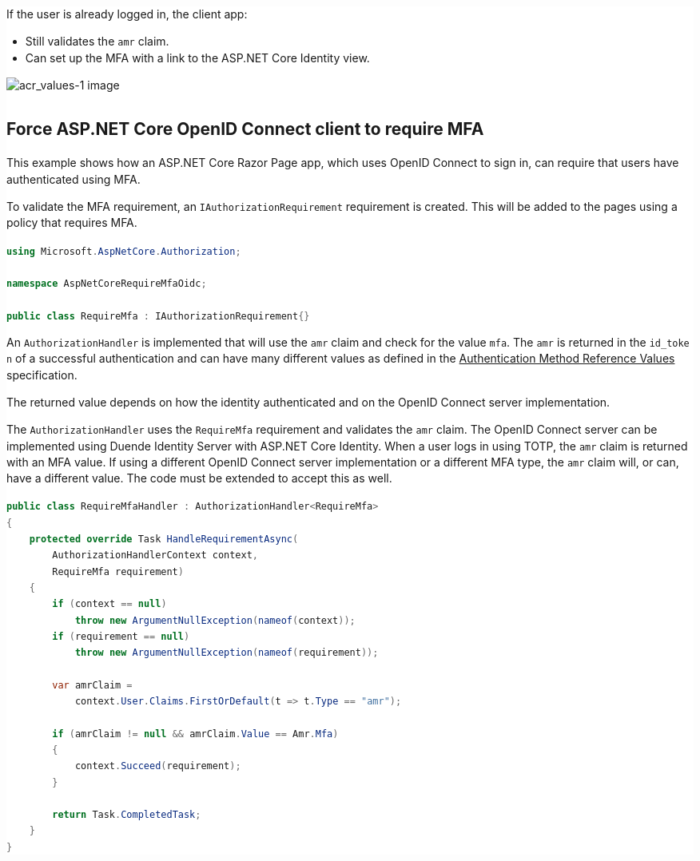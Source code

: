 If the user is already logged in, the client app:

* Still validates the `amr` claim.
* Can set up the MFA with a link to the ASP.NET Core Identity view.

![acr_values-1 image](mfa/_static/acr_values-1.png)

## Force ASP.NET Core OpenID Connect client to require MFA

This example shows how an ASP.NET Core Razor Page app, which uses OpenID Connect to sign in, can require that users have authenticated using MFA.

To validate the MFA requirement, an `IAuthorizationRequirement` requirement is created. This will be added to the pages using a policy that requires MFA.

```csharp
using Microsoft.AspNetCore.Authorization;
 
namespace AspNetCoreRequireMfaOidc;

public class RequireMfa : IAuthorizationRequirement{}

```

An `AuthorizationHandler` is implemented that will use the `amr` claim and check for the value `mfa`. The `amr` is returned in the `id_token` of a successful authentication and can have many different values as defined in the [Authentication Method Reference Values](https://tools.ietf.org/html/draft-ietf-oauth-amr-values-08) specification.

The returned value depends on how the identity authenticated and on the OpenID Connect server implementation.

The `AuthorizationHandler` uses the `RequireMfa` requirement and validates the `amr` claim. The OpenID Connect server can be implemented using Duende Identity Server with ASP.NET Core Identity. When a user logs in using TOTP, the `amr` claim is returned with an MFA value. If using a different OpenID Connect server implementation or a different MFA type, the `amr` claim will, or can, have a different value. The code must be extended to accept this as well.

```csharp
public class RequireMfaHandler : AuthorizationHandler<RequireMfa>
{
	protected override Task HandleRequirementAsync(
		AuthorizationHandlerContext context, 
		RequireMfa requirement)
	{
		if (context == null)
			throw new ArgumentNullException(nameof(context));
		if (requirement == null)
			throw new ArgumentNullException(nameof(requirement));

		var amrClaim =
			context.User.Claims.FirstOrDefault(t => t.Type == "amr");

		if (amrClaim != null && amrClaim.Value == Amr.Mfa)
		{
			context.Succeed(requirement);
		}

		return Task.CompletedTask;
	}
}
```
